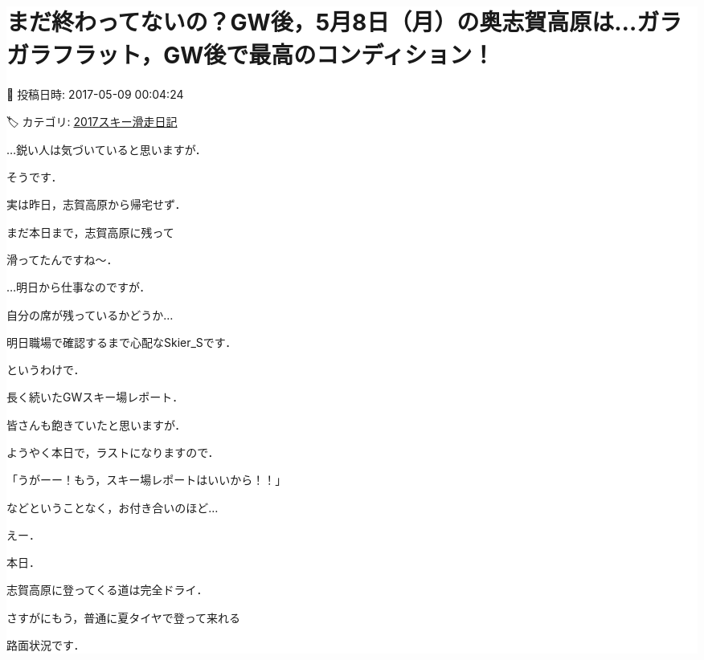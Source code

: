 # まだ終わってないの？GW後，5月8日（月）の奥志賀高原は…ガラガラフラット，GW後で最高のコンディション！

📅 投稿日時: 2017-05-09 00:04:24

🏷️ カテゴリ: [2017スキー滑走日記](c7d777cecfc91bdf0fa464ad62c6d49ab.md)

…鋭い人は気づいていると思いますが．


そうです．


実は昨日，志賀高原から帰宅せず．


まだ本日まで，志賀高原に残って


滑ってたんですね～．





…明日から仕事なのですが．


自分の席が残っているかどうか…


明日職場で確認するまで心配なSkier_Sです．





というわけで．


長く続いたGWスキー場レポート．


皆さんも飽きていたと思いますが．


ようやく本日で，ラストになりますので．


「うがーー！もう，スキー場レポートはいいから！！」


などということなく，お付き合いのほど…





えー．


本日．


志賀高原に登ってくる道は完全ドライ．


さすがにもう，普通に夏タイヤで登って来れる


路面状況です．

